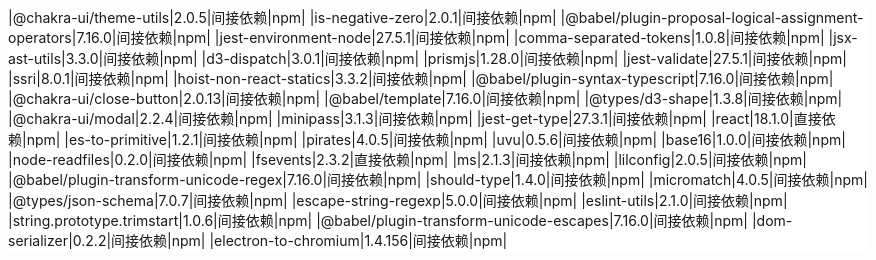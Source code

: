 |@chakra-ui/theme-utils|2.0.5|间接依赖|npm|
|is-negative-zero|2.0.1|间接依赖|npm|
|@babel/plugin-proposal-logical-assignment-operators|7.16.0|间接依赖|npm|
|jest-environment-node|27.5.1|间接依赖|npm|
|comma-separated-tokens|1.0.8|间接依赖|npm|
|jsx-ast-utils|3.3.0|间接依赖|npm|
|d3-dispatch|3.0.1|间接依赖|npm|
|prismjs|1.28.0|间接依赖|npm|
|jest-validate|27.5.1|间接依赖|npm|
|ssri|8.0.1|间接依赖|npm|
|hoist-non-react-statics|3.3.2|间接依赖|npm|
|@babel/plugin-syntax-typescript|7.16.0|间接依赖|npm|
|@chakra-ui/close-button|2.0.13|间接依赖|npm|
|@babel/template|7.16.0|间接依赖|npm|
|@types/d3-shape|1.3.8|间接依赖|npm|
|@chakra-ui/modal|2.2.4|间接依赖|npm|
|minipass|3.1.3|间接依赖|npm|
|jest-get-type|27.3.1|间接依赖|npm|
|react|18.1.0|直接依赖|npm|
|es-to-primitive|1.2.1|间接依赖|npm|
|pirates|4.0.5|间接依赖|npm|
|uvu|0.5.6|间接依赖|npm|
|base16|1.0.0|间接依赖|npm|
|node-readfiles|0.2.0|间接依赖|npm|
|fsevents|2.3.2|直接依赖|npm|
|ms|2.1.3|间接依赖|npm|
|lilconfig|2.0.5|间接依赖|npm|
|@babel/plugin-transform-unicode-regex|7.16.0|间接依赖|npm|
|should-type|1.4.0|间接依赖|npm|
|micromatch|4.0.5|间接依赖|npm|
|@types/json-schema|7.0.7|间接依赖|npm|
|escape-string-regexp|5.0.0|间接依赖|npm|
|eslint-utils|2.1.0|间接依赖|npm|
|string.prototype.trimstart|1.0.6|间接依赖|npm|
|@babel/plugin-transform-unicode-escapes|7.16.0|间接依赖|npm|
|dom-serializer|0.2.2|间接依赖|npm|
|electron-to-chromium|1.4.156|间接依赖|npm|